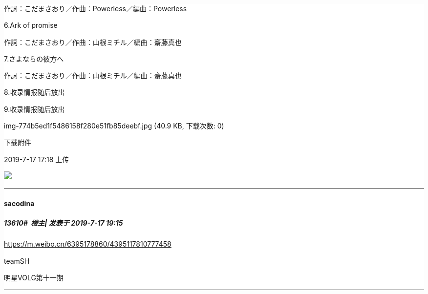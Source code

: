 作詞：こだまさおり／作曲：Powerless／編曲：Powerless

6.Ark of promise

作詞：こだまさおり／作曲：山根ミチル／編曲：齋藤真也

7.さよならの彼方へ

作詞：こだまさおり／作曲：山根ミチル／編曲：齋藤真也

8.收录情报随后放出

9.收录情报随后放出






img-774b5ed1f5486158f280e51fb85deebf.jpg
(40.9 KB, 下载次数: 0)




下载附件


2019-7-17 17:18 上传









<img src="https://img.saraba1st.com/forum/201907/17/171803jyobyuscy3y7off3.jpg" referrerpolicy="no-referrer">












*****

####  sacodina  
##### 13610#         楼主| 发表于 2019-7-17 19:15




https://m.weibo.cn/6395178860/4395117810777458


teamSH

明星VOLG第十一期







*****
